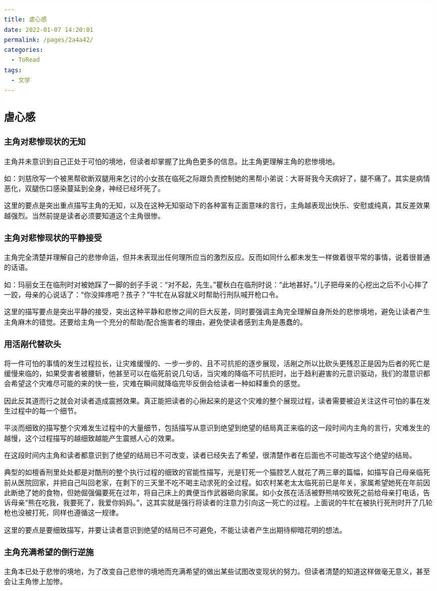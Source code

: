 ```yaml
---
title: 虐心感
date: 2022-01-07 14:20:01
permalink: /pages/2a4a42/
categories:
  - ToRead
tags:
  - 文学
---
```




## 虐心感

### 主角对悲惨现状的无知

主角并未意识到自己正处于可怕的境地，但读者却掌握了比角色更多的信息。比主角更理解主角的悲惨境地。

如：刘慈欣写一个被黑帮砍断双腿用来乞讨的小女孩在临死之际跟负责控制她的黑帮小弟说：大哥哥我今天病好了，腿不痛了。其实是病情恶化，双腿伤口感染蔓延到全身，神经已经坏死了。

这里的要点是突出重点描写主角的无知，以及在这种无知驱动下的各种富有正面意味的言行，主角越表现出快乐、安慰或纯真，其反差效果越强烈。当然前提是读者必须要知道这个主角很惨。



### 主角对悲惨现状的平静接受

主角完全清楚并理解自己的悲惨命运，但并未表现出任何理所应当的激烈反应。反而如同什么都未发生一样做着很平常的事情，说着很普通的话语。

如：玛丽女王在临刑时对被她踩了一脚的刽子手说：“对不起，先生。”瞿秋白在临刑时说：“此地甚好。”儿子把母亲的心挖出之后不小心摔了一跤，母亲的心说话了：“你没摔疼吧？孩子？”牛牤在从容就义时帮助行刑队喊开枪口令。

这里的描写要点是突出平静的接受，突出这种平静和悲惨之间的巨大反差，同时要强调主角完全理解自身所处的悲惨境地，避免让读者产生主角麻木的错觉。还要给主角一个充分的帮助/配合施害者的理由，避免使读者感到主角是愚蠢的。



### 用活剐代替砍头

将一件可怕的事情的发生过程拉长，让灾难缓慢的、一步一步的、且不可抗拒的逐步展现，活剐之所以比砍头更残忍正是因为后者的死亡是缓慢来临的，如果受害者被腰斩，他甚至可以在临死前说几句话，当灾难的降临不可抗拒时，出于趋利避害的元意识驱动，我们的潜意识都会希望这个灾难尽可能的来的快一些，灾难在瞬间就降临完毕反倒会给读者一种如释重负的感觉。

因此反其道而行之就会对读者造成震撼效果。真正能把读者的心揪起来的是这个灾难的整个展现过程，读者需要被迫关注这件可怕的事在发生过程中的每一个细节。

平淡而细致的描写整个灾难发生过程中的大量细节，包括描写从意识到绝望到绝望的结局真正来临的这一段时间内主角的言行，灾难发生的越慢，这个过程描写的越细致越能产生震撼人心的效果。

在这段时间内主角和读者都意识到了绝望的结局已不可改变，读者已经失去了希望，很清楚作者在后面也不可能改写这个绝望的结局。

典型的如檀香刑里处处都是对酷刑的整个执行过程的细致的官能性描写，光是钉死一个猫腔艺人就花了两三章的篇幅，如描写自己母亲临死前从医院回家，并把自己叫回老家，在剩下的三天里不吃不喝主动求死的全过程。如农村某老太太临死前已是年关，家属希望她死在年前因此断绝了她的食物，但她倔强偏要死在过年，将自己床上的粪便当作武器砸向家属。如小女孩在活活被野熊啃咬致死之前给母亲打电话，告诉母亲“熊在吃我，我要死了，我爱你妈妈。”，这其实就是强行将读者的注意力引向这一死亡的过程。上面说的牛牤在被执行死刑时开了几轮枪也没被打死，同样也遵循这一规律。

这里的要点是要细致描写，并要让读者意识到绝望的结局已不可避免，不能让读者产生出期待柳暗花明的想法。

### 主角充满希望的倒行逆施

主角本已处于悲惨的境地，为了改变自己悲惨的境地而充满希望的做出某些试图改变现状的努力。但读者清楚的知道这样做毫无意义，甚至会让主角惨上加惨。
